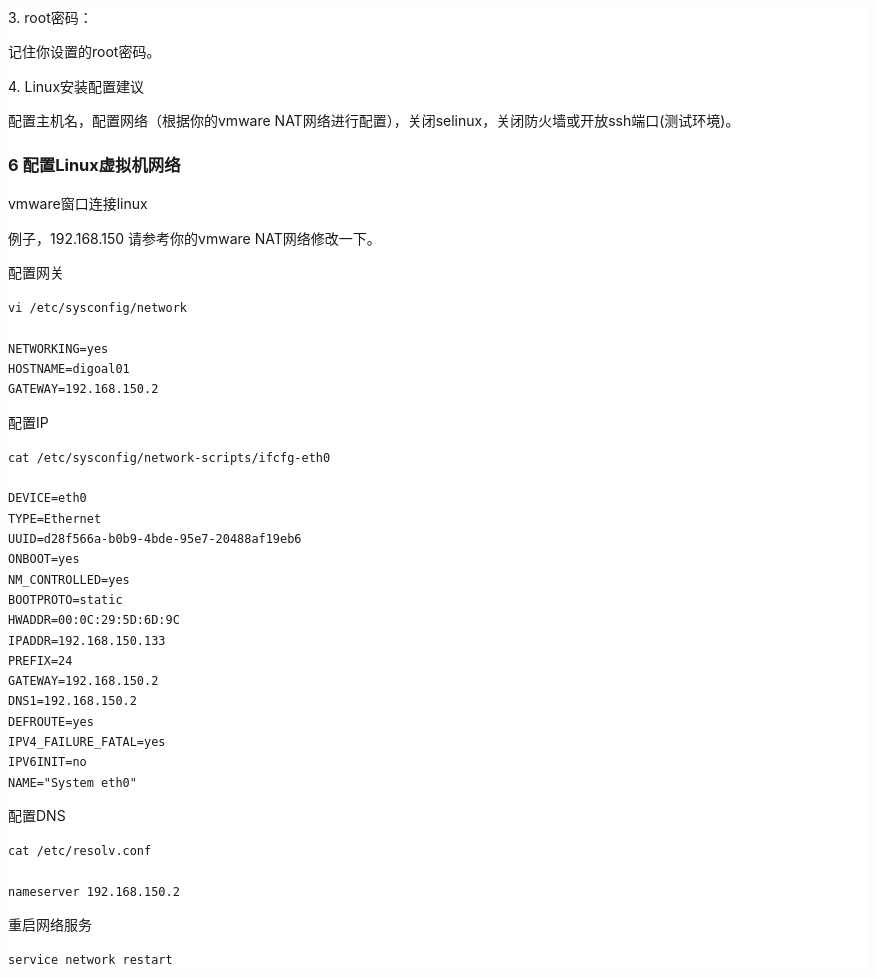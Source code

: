 3\. root密码：  
  
记住你设置的root密码。  
  
4\. Linux安装配置建议  
  
配置主机名，配置网络（根据你的vmware NAT网络进行配置），关闭selinux，关闭防火墙或开放ssh端口(测试环境)。  
  
### 6 配置Linux虚拟机网络  
vmware窗口连接linux  
  
例子，192.168.150 请参考你的vmware NAT网络修改一下。   
  
配置网关  
  
```  
vi /etc/sysconfig/network  
  
NETWORKING=yes  
HOSTNAME=digoal01  
GATEWAY=192.168.150.2  
```  
  
配置IP  
  
```  
cat /etc/sysconfig/network-scripts/ifcfg-eth0   
  
DEVICE=eth0  
TYPE=Ethernet  
UUID=d28f566a-b0b9-4bde-95e7-20488af19eb6  
ONBOOT=yes  
NM_CONTROLLED=yes  
BOOTPROTO=static  
HWADDR=00:0C:29:5D:6D:9C  
IPADDR=192.168.150.133  
PREFIX=24  
GATEWAY=192.168.150.2  
DNS1=192.168.150.2  
DEFROUTE=yes  
IPV4_FAILURE_FATAL=yes  
IPV6INIT=no  
NAME="System eth0"  
```  
  
配置DNS  
  
```  
cat /etc/resolv.conf  
  
nameserver 192.168.150.2  
```  
  
重启网络服务  
  
```  
service network restart  
```  
  